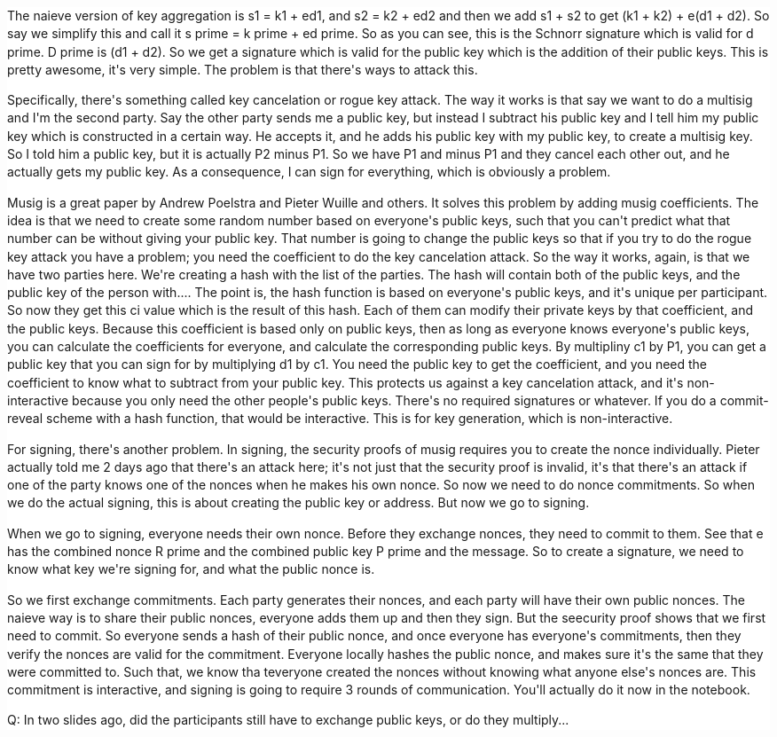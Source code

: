 The naieve version of key aggregation is s1 = k1 + ed1, and s2 = k2 + ed2 and then we add s1 + s2 to get (k1 + k2) + e(d1 + d2).  So say we simplify this and call it s prime = k prime + ed prime. So as you can see, this is the Schnorr signature which is valid for d prime. D prime is (d1 + d2). So we get a signature which is valid for the public key which is the addition of their public keys. This is pretty awesome, it's very simple. The problem is that there's ways to attack this.

Specifically, there's something called key cancelation or rogue key attack. The way it works is that say we want to do a multisig and I'm the second party. Say the other party sends me a public key, but instead I subtract his public key and I tell him my public key which is constructed in a certain way. He accepts it, and he adds his public key with my public key, to create a multisig key. So I told him a public key, but it is actually P2 minus P1. So we have P1 and minus P1 and they cancel each other out, and he actually gets my public key. As a consequence, I can sign for everything, which is obviously a problem.

Musig is a great paper by Andrew Poelstra and Pieter Wuille and others. It solves this problem by adding musig coefficients. The idea is that we need to create some random number based on everyone's public keys, such that you can't predict what that number can be without giving your public key. That number is going to change the public keys so that if you try to do the rogue key attack you have a problem; you need the coefficient to do the key cancelation attack. So the way it works, again, is that we have two parties here. We're creating a hash with the list of the parties. The hash will contain both of the public keys, and the public key of the person with.... The point is, the hash function is based on everyone's public keys, and it's unique per participant. So now they get this ci value which is the result of this hash. Each of them can modify their private keys by that coefficient, and the public keys. Because this coefficient is based only on public keys, then as long as everyone knows everyone's public keys, you can calculate the coefficients for everyone, and calculate the corresponding public keys. By multipliny c1 by P1, you can get a public key that you can sign for by  multiplying d1 by c1. You need the public key to get the coefficient, and you need the coefficient to know what to subtract from your public key. This protects us against a key cancelation attack, and it's non-interactive because you only need the other people's public keys. There's no required signatures or whatever. If you do a commit-reveal scheme with a hash function, that would be interactive. This is for key generation, which is non-interactive.

For signing, there's another problem. In signing, the security proofs of musig requires you to create the nonce individually. Pieter actually told me 2 days ago that there's an attack here; it's not just that the security proof is invalid, it's that there's an attack if one of the party knows one of the nonces when he makes his own nonce. So now we need to do nonce commitments. So when we do the actual signing, this is about creating the public key or address. But now we go to signing.

When we go to signing, everyone needs their own nonce. Before they exchange nonces, they need to commit to them. See that e has the combined nonce R prime and the combined public key P prime and the message. So to create a signature, we need to know what key we're signing for, and what the public nonce is.

So we first exchange commitments. Each party generates their nonces, and each party will have their own public nonces. The naieve way is to share their public nonces, everyone adds them up and then they sign. But the seecurity proof shows that we first need to commit. So everyone sends a hash of their public nonce, and once everyone has everyone's commitments, then they verify the nonces are valid for the commitment. Everyone locally hashes the public nonce, and makes sure it's the same that they were committed to. Such that, we know tha teveryone created the nonces without knowing what anyone else's nonces are. This commitment is interactive, and signing is going to require 3 rounds of communication. You'll actually do it now in the notebook.

Q: In two slides ago, did the participants still have to exchange public keys, or do they multiply...
